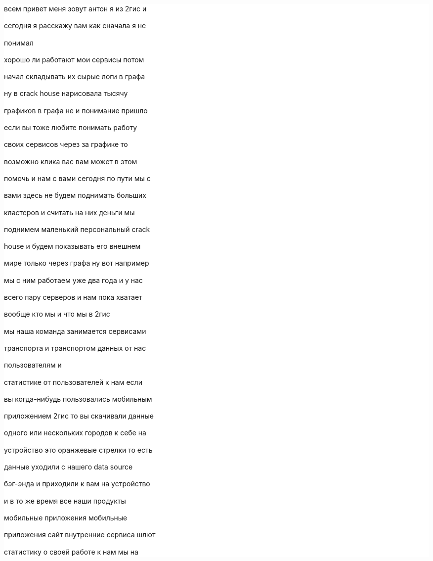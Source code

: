 всем привет меня зовут антон я из 2гис и

сегодня я расскажу вам как сначала я не

понимал

хорошо ли работают мои сервисы потом

начал складывать их сырые логи в графа

ну в crack house нарисовала тысячу

графиков в графа не и понимание пришло

если вы тоже любите понимать работу

своих сервисов через за графике то

возможно клика вас вам может в этом

помочь и нам с вами сегодня по пути мы с

вами здесь не будем поднимать больших

кластеров и считать на них деньги мы

поднимем маленький персональный crack

house и будем показывать его внешнем

мире только через графа ну вот например

мы с ним работаем уже два года и у нас

всего пару серверов и нам пока хватает

вообще кто мы и что мы в 2гис

мы наша команда занимается сервисами

транспорта и транспортом данных от нас

пользователям и

статистике от пользователей к нам если

вы когда-нибудь пользовались мобильным

приложением 2гис то вы скачивали данные

одного или нескольких городов к себе на

устройство это оранжевые стрелки то есть

данные уходили с нашего data source

бэг-энда и приходили к вам на устройство

и в то же время все наши продукты

мобильные приложения мобильные

приложения сайт внутренние сервиса шлют

статистику о своей работе к нам мы на
